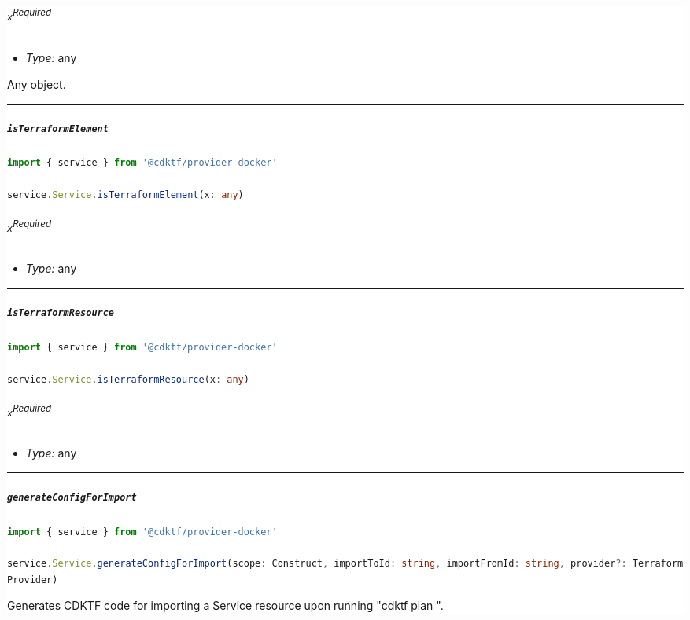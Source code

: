 ###### `x`<sup>Required</sup> <a name="x" id="@cdktf/provider-docker.service.Service.isConstruct.parameter.x"></a>

- *Type:* any

Any object.

---

##### `isTerraformElement` <a name="isTerraformElement" id="@cdktf/provider-docker.service.Service.isTerraformElement"></a>

```typescript
import { service } from '@cdktf/provider-docker'

service.Service.isTerraformElement(x: any)
```

###### `x`<sup>Required</sup> <a name="x" id="@cdktf/provider-docker.service.Service.isTerraformElement.parameter.x"></a>

- *Type:* any

---

##### `isTerraformResource` <a name="isTerraformResource" id="@cdktf/provider-docker.service.Service.isTerraformResource"></a>

```typescript
import { service } from '@cdktf/provider-docker'

service.Service.isTerraformResource(x: any)
```

###### `x`<sup>Required</sup> <a name="x" id="@cdktf/provider-docker.service.Service.isTerraformResource.parameter.x"></a>

- *Type:* any

---

##### `generateConfigForImport` <a name="generateConfigForImport" id="@cdktf/provider-docker.service.Service.generateConfigForImport"></a>

```typescript
import { service } from '@cdktf/provider-docker'

service.Service.generateConfigForImport(scope: Construct, importToId: string, importFromId: string, provider?: TerraformProvider)
```

Generates CDKTF code for importing a Service resource upon running "cdktf plan <stack-name>".

